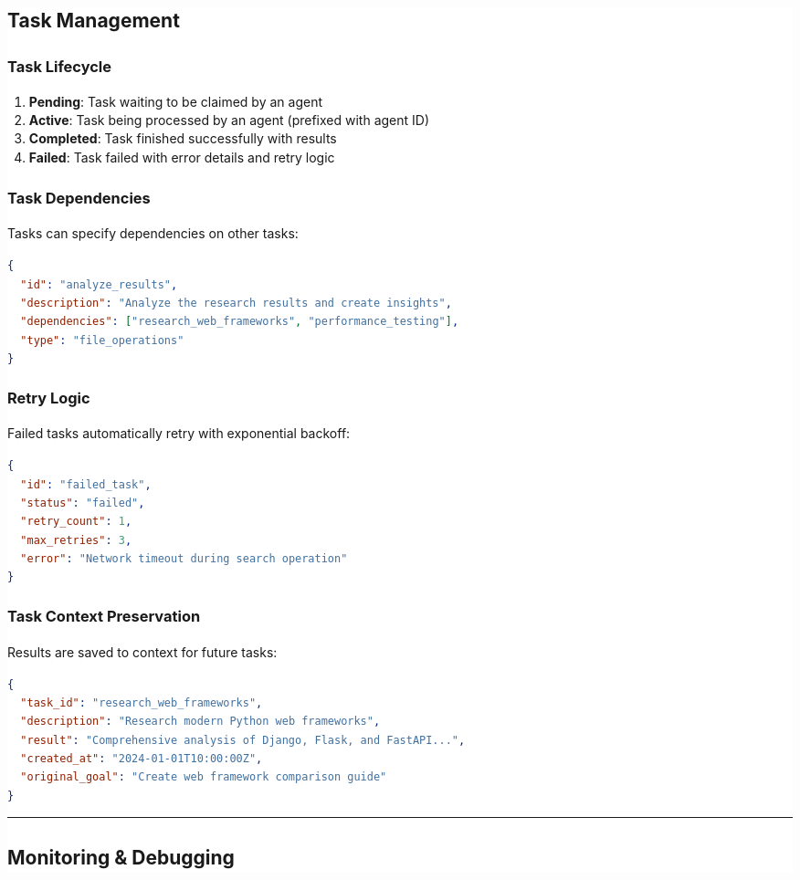 
## Task Management

### Task Lifecycle

1. **Pending**: Task waiting to be claimed by an agent
2. **Active**: Task being processed by an agent (prefixed with agent ID)
3. **Completed**: Task finished successfully with results
4. **Failed**: Task failed with error details and retry logic

### Task Dependencies

Tasks can specify dependencies on other tasks:

```json
{
  "id": "analyze_results",
  "description": "Analyze the research results and create insights",
  "dependencies": ["research_web_frameworks", "performance_testing"],
  "type": "file_operations"
}
```

### Retry Logic

Failed tasks automatically retry with exponential backoff:

```json
{
  "id": "failed_task",
  "status": "failed",
  "retry_count": 1,
  "max_retries": 3,
  "error": "Network timeout during search operation"
}
```

### Task Context Preservation

Results are saved to context for future tasks:

```json
{
  "task_id": "research_web_frameworks",
  "description": "Research modern Python web frameworks",
  "result": "Comprehensive analysis of Django, Flask, and FastAPI...",
  "created_at": "2024-01-01T10:00:00Z",
  "original_goal": "Create web framework comparison guide"
}
```

---

## Monitoring & Debugging
